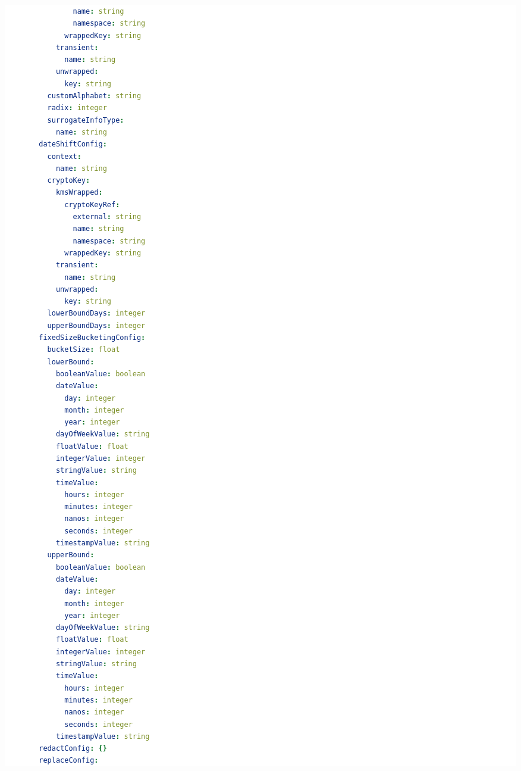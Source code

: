 ```yaml
                name: string
                namespace: string
              wrappedKey: string
            transient:
              name: string
            unwrapped:
              key: string
          customAlphabet: string
          radix: integer
          surrogateInfoType:
            name: string
        dateShiftConfig:
          context:
            name: string
          cryptoKey:
            kmsWrapped:
              cryptoKeyRef:
                external: string
                name: string
                namespace: string
              wrappedKey: string
            transient:
              name: string
            unwrapped:
              key: string
          lowerBoundDays: integer
          upperBoundDays: integer
        fixedSizeBucketingConfig:
          bucketSize: float
          lowerBound:
            booleanValue: boolean
            dateValue:
              day: integer
              month: integer
              year: integer
            dayOfWeekValue: string
            floatValue: float
            integerValue: integer
            stringValue: string
            timeValue:
              hours: integer
              minutes: integer
              nanos: integer
              seconds: integer
            timestampValue: string
          upperBound:
            booleanValue: boolean
            dateValue:
              day: integer
              month: integer
              year: integer
            dayOfWeekValue: string
            floatValue: float
            integerValue: integer
            stringValue: string
            timeValue:
              hours: integer
              minutes: integer
              nanos: integer
              seconds: integer
            timestampValue: string
        redactConfig: {}
        replaceConfig:
```